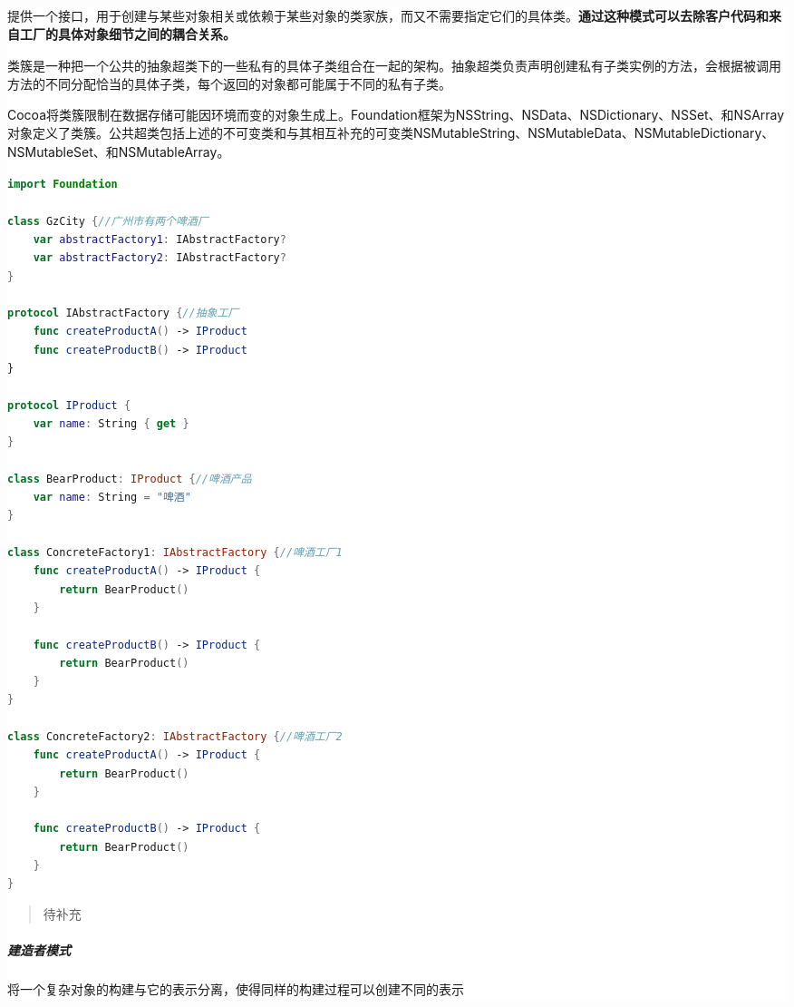 提供一个接口，用于创建与某些对象相关或依赖于某些对象的类家族，而又不需要指定它们的具体类。**通过这种模式可以去除客户代码和来自工厂的具体对象细节之间的耦合关系。**

类簇是一种把一个公共的抽象超类下的一些私有的具体子类组合在一起的架构。抽象超类负责声明创建私有子类实例的方法，会根据被调用方法的不同分配恰当的具体子类，每个返回的对象都可能属于不同的私有子类。

Cocoa将类簇限制在数据存储可能因环境而变的对象生成上。Foundation框架为NSString、NSData、NSDictionary、NSSet、和NSArray对象定义了类簇。公共超类包括上述的不可变类和与其相互补充的可变类NSMutableString、NSMutableData、NSMutableDictionary、NSMutableSet、和NSMutableArray。

```swift
import Foundation

class GzCity {//广州市有两个啤酒厂
    var abstractFactory1: IAbstractFactory?
    var abstractFactory2: IAbstractFactory?
}

protocol IAbstractFactory {//抽象工厂
    func createProductA() -> IProduct
    func createProductB() -> IProduct
}

protocol IProduct {
    var name: String { get }
}

class BearProduct: IProduct {//啤酒产品
    var name: String = "啤酒"
}

class ConcreteFactory1: IAbstractFactory {//啤酒工厂1
    func createProductA() -> IProduct {
        return BearProduct()
    }
    
    func createProductB() -> IProduct {
        return BearProduct()
    }
}

class ConcreteFactory2: IAbstractFactory {//啤酒工厂2
    func createProductA() -> IProduct {
        return BearProduct()
    }
    
    func createProductB() -> IProduct {
        return BearProduct()
    }
}
```

> 待补充

##### 建造者模式
将一个复杂对象的构建与它的表示分离，使得同样的构建过程可以创建不同的表示
